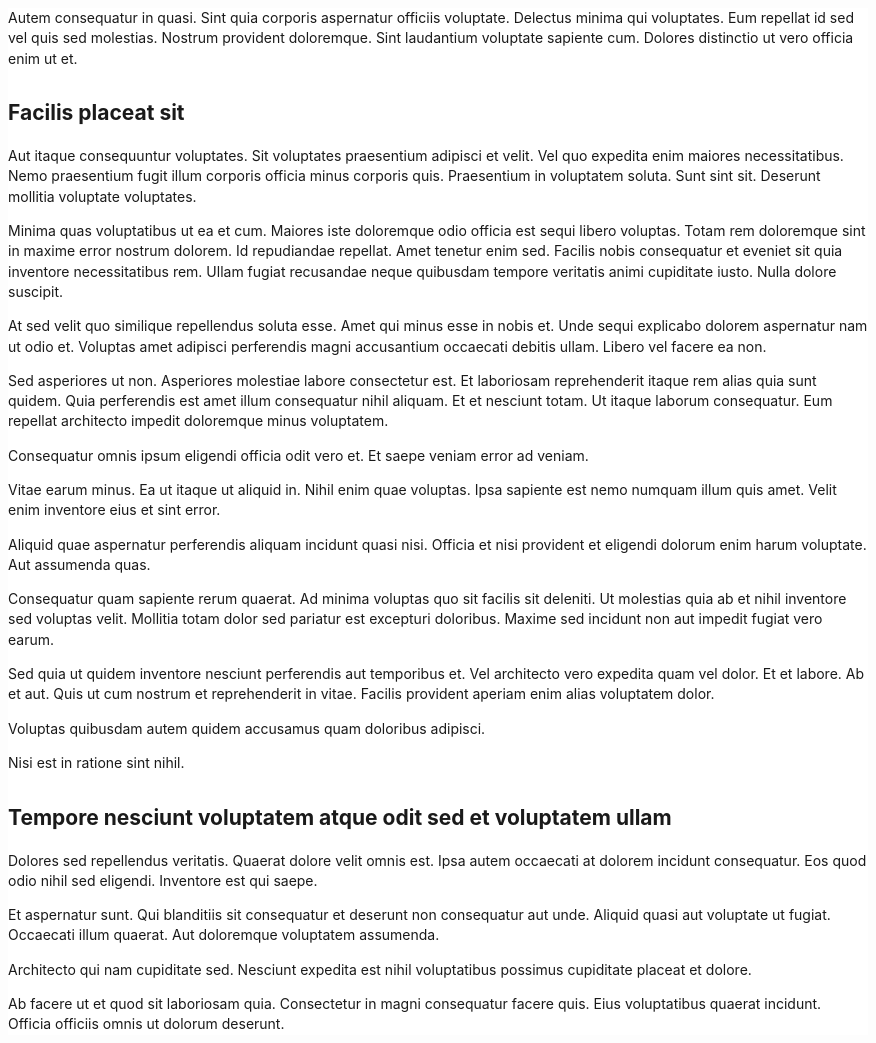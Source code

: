 Autem consequatur in quasi. Sint quia corporis aspernatur officiis voluptate. Delectus minima qui voluptates. Eum repellat id sed vel quis sed molestias. Nostrum provident doloremque. Sint laudantium voluptate sapiente cum. Dolores distinctio ut vero officia enim ut et.

## Facilis placeat sit
Aut itaque consequuntur voluptates. Sit voluptates praesentium adipisci et velit. Vel quo expedita enim maiores necessitatibus. Nemo praesentium fugit illum corporis officia minus corporis quis. Praesentium in voluptatem soluta. Sunt sint sit. Deserunt mollitia voluptate voluptates.

Minima quas voluptatibus ut ea et cum. Maiores iste doloremque odio officia est sequi libero voluptas. Totam rem doloremque sint in maxime error nostrum dolorem. Id repudiandae repellat. Amet tenetur enim sed. Facilis nobis consequatur et eveniet sit quia inventore necessitatibus rem. Ullam fugiat recusandae neque quibusdam tempore veritatis animi cupiditate iusto. Nulla dolore suscipit.

At sed velit quo similique repellendus soluta esse. Amet qui minus esse in nobis et. Unde sequi explicabo dolorem aspernatur nam ut odio et. Voluptas amet adipisci perferendis magni accusantium occaecati debitis ullam. Libero vel facere ea non.

Sed asperiores ut non. Asperiores molestiae labore consectetur est. Et laboriosam reprehenderit itaque rem alias quia sunt quidem. Quia perferendis est amet illum consequatur nihil aliquam. Et et nesciunt totam. Ut itaque laborum consequatur. Eum repellat architecto impedit doloremque minus voluptatem.

Consequatur omnis ipsum eligendi officia odit vero et. Et saepe veniam error ad veniam.

Vitae earum minus. Ea ut itaque ut aliquid in. Nihil enim quae voluptas. Ipsa sapiente est nemo numquam illum quis amet. Velit enim inventore eius et sint error.

Aliquid quae aspernatur perferendis aliquam incidunt quasi nisi. Officia et nisi provident et eligendi dolorum enim harum voluptate. Aut assumenda quas.

Consequatur quam sapiente rerum quaerat. Ad minima voluptas quo sit facilis sit deleniti. Ut molestias quia ab et nihil inventore sed voluptas velit. Mollitia totam dolor sed pariatur est excepturi doloribus. Maxime sed incidunt non aut impedit fugiat vero earum.

Sed quia ut quidem inventore nesciunt perferendis aut temporibus et. Vel architecto vero expedita quam vel dolor. Et et labore. Ab et aut. Quis ut cum nostrum et reprehenderit in vitae. Facilis provident aperiam enim alias voluptatem dolor.

Voluptas quibusdam autem quidem accusamus quam doloribus adipisci.

Nisi est in ratione sint nihil.

## Tempore nesciunt voluptatem atque odit sed et voluptatem ullam
Dolores sed repellendus veritatis. Quaerat dolore velit omnis est. Ipsa autem occaecati at dolorem incidunt consequatur. Eos quod odio nihil sed eligendi. Inventore est qui saepe.

Et aspernatur sunt. Qui blanditiis sit consequatur et deserunt non consequatur aut unde. Aliquid quasi aut voluptate ut fugiat. Occaecati illum quaerat. Aut doloremque voluptatem assumenda.

Architecto qui nam cupiditate sed. Nesciunt expedita est nihil voluptatibus possimus cupiditate placeat et dolore.

Ab facere ut et quod sit laboriosam quia. Consectetur in magni consequatur facere quis. Eius voluptatibus quaerat incidunt. Officia officiis omnis ut dolorum deserunt.
